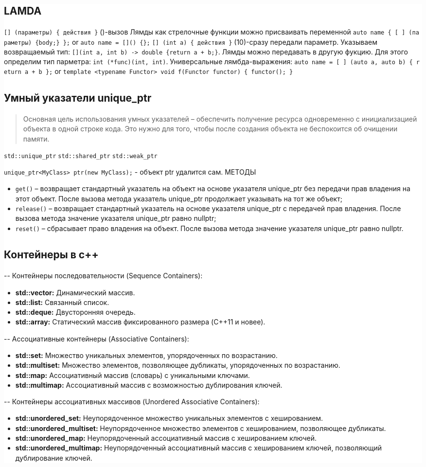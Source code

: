 ## LAMDA
``[] (параметры) { действия }`` ()-вызов
Лямды как стрелочные функции можно присваивать переменной
``auto name { [ ] (параметры) {body;} };`` or ``auto name = []() {};``
``[] (int a) { действия }`` (10)-сразу передали параметр.
Указываем возвращаемый тип: ``[](int a, int b) -> double {return a + b;}``.
Лямды можно передавать в другую фукцию. Для этого определим тип парметра: ``int (*func)(int, int)``.
Универсальные лямбда-выражения: ``auto name = [ ] (auto a, auto b) { return a + b };`` or
``template <typename Functor>
void f(Functor functor) { functor(); }``

## Умный указатели unique_ptr
> Oсновная цель использования умных указателей – обеспечить получение ресурса одновременно с инициализацией объекта в одной строке кода. Это нужно для того, чтобы после создания объекта не беспокоится об очищении памяти.

``std::unique_ptr``
``std::shared_ptr``
``std::weak_ptr``

``unique_ptr<MyClass> ptr(new MyClass);`` - объект ptr удалится сам.
МЕТОДЫ
- ``get()`` – возвращает стандартный указатель на объект на основе указателя unique_ptr без передачи прав владения на этот объект. После вызова метода указатель unique_ptr продолжает указывать на тот же объект;
- ``release()`` – возвращает стандартный указатель на основе указателя unique_ptr с передачей прав владения. После вызова метода значение указателя unique_ptr равно nullptr;
- ``reset()`` – сбрасывает право владения на объект. После вызова метода значение указателя unique_ptr равно nullptr.

## Контейнеры в с++
-- Контейнеры последовательности (Sequence Containers):
- **std::vector:** Динамический массив.
- **std::list:** Связанный список.
- **std::deque:** Двусторонняя очередь.
- **std::array:** Статический массив фиксированного размера (C++11 и новее).

-- Ассоциативные контейнеры (Associative Containers):
- **std::set:** Множество уникальных элементов, упорядоченных по возрастанию.
- **std::multiset:** Множество элементов, позволяющее дубликаты, упорядоченных по возрастанию.
- **std::map:** Ассоциативный массив (словарь) с уникальными ключами.
- **std::multimap:** Ассоциативный массив с возможностью дублирования ключей.

-- Контейнеры ассоциативных массивов (Unordered Associative Containers):
- **std::unordered_set:** Неупорядоченное множество уникальных элементов с хешированием.
- **std::unordered_multiset:** Неупорядоченное множество элементов с хешированием, позволяющее дубликаты.
- **std::unordered_map:** Неупорядоченный ассоциативный массив с хешированием ключей.
- **std::unordered_multimap:** Неупорядоченный ассоциативный массив с хешированием ключей, позволяющий дублирование ключей.
